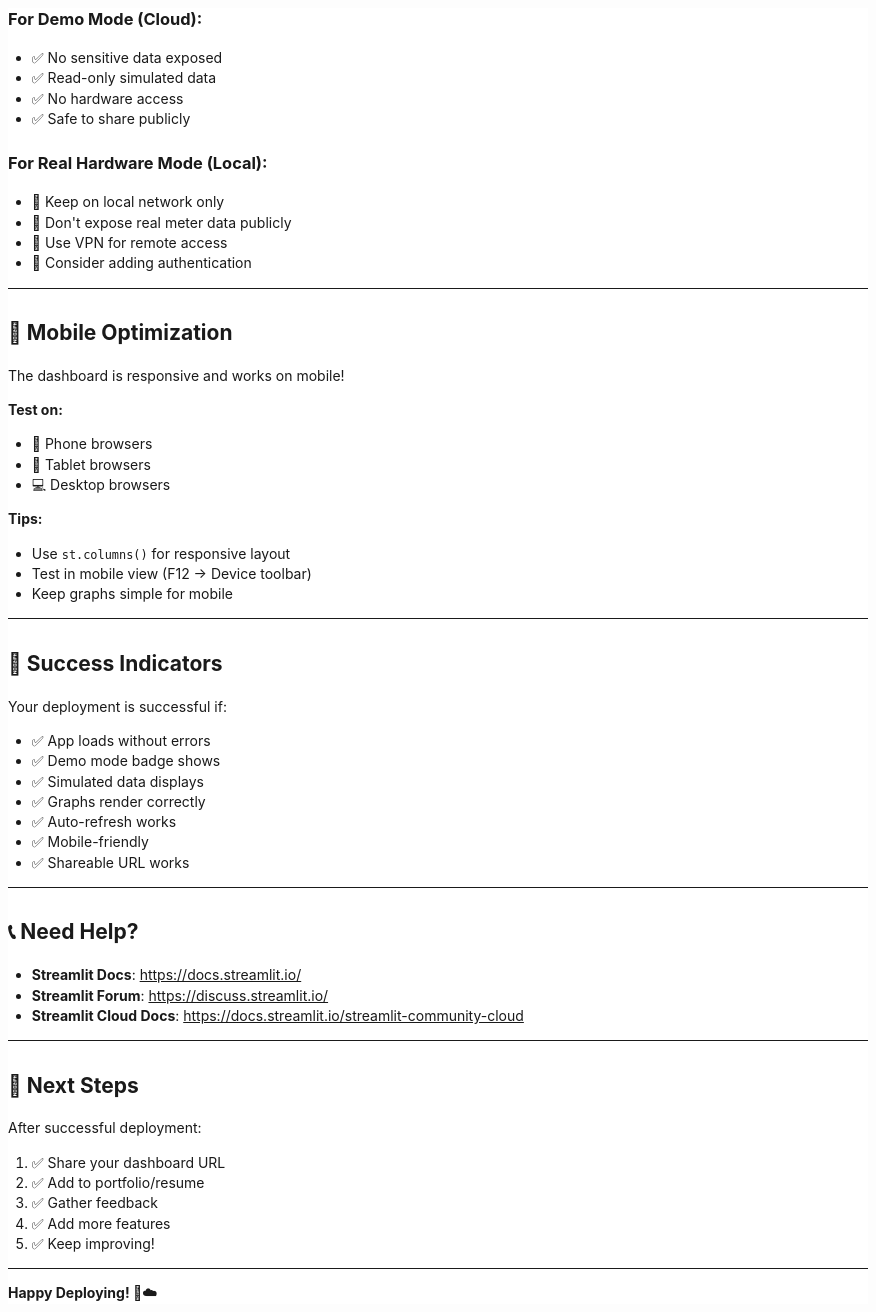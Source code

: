 ### For Demo Mode (Cloud):
- ✅ No sensitive data exposed
- ✅ Read-only simulated data
- ✅ No hardware access
- ✅ Safe to share publicly

### For Real Hardware Mode (Local):
- 🔐 Keep on local network only
- 🔐 Don't expose real meter data publicly
- 🔐 Use VPN for remote access
- 🔐 Consider adding authentication

---

## 📱 Mobile Optimization

The dashboard is responsive and works on mobile!

**Test on:**
- 📱 Phone browsers
- 📱 Tablet browsers  
- 💻 Desktop browsers

**Tips:**
- Use `st.columns()` for responsive layout
- Test in mobile view (F12 → Device toolbar)
- Keep graphs simple for mobile

---

## 🎯 Success Indicators

Your deployment is successful if:

- ✅ App loads without errors
- ✅ Demo mode badge shows
- ✅ Simulated data displays
- ✅ Graphs render correctly
- ✅ Auto-refresh works
- ✅ Mobile-friendly
- ✅ Shareable URL works

---

## 📞 Need Help?

- **Streamlit Docs**: https://docs.streamlit.io/
- **Streamlit Forum**: https://discuss.streamlit.io/
- **Streamlit Cloud Docs**: https://docs.streamlit.io/streamlit-community-cloud

---

## 🎉 Next Steps

After successful deployment:

1. ✅ Share your dashboard URL
2. ✅ Add to portfolio/resume
3. ✅ Gather feedback
4. ✅ Add more features
5. ✅ Keep improving!

---

**Happy Deploying! 🚀☁️**